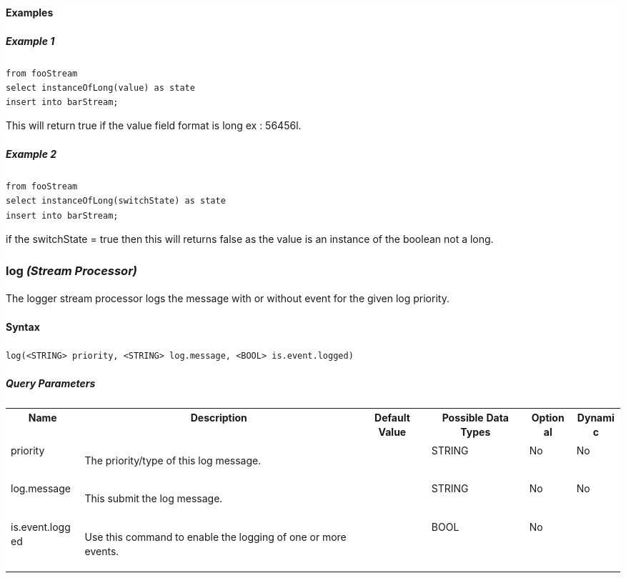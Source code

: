 #### Examples

##### Example 1

```
from fooStream
select instanceOfLong(value) as state
insert into barStream;
```
<p style="word-wrap: break-word">This will return true if the value field format is long ex : 56456l.</p>

##### Example 2

```
from fooStream
select instanceOfLong(switchState) as state
insert into barStream;
```
<p style="word-wrap: break-word">if the switchState = true then this will returns false as the value is an instance of the boolean not a long.</p>

### log _(Stream Processor)_

<p style="word-wrap: break-word">The logger stream processor logs the message with or without event for the given log priority.</p>

#### Syntax

```
log(<STRING> priority, <STRING> log.message, <BOOL> is.event.logged)
```

##### Query Parameters

<table>
    <tr>
        <th>Name</th>
        <th>Description</th>
        <th>Default Value</th>
        <th>Possible Data Types</th>
        <th>Optional</th>
        <th>Dynamic</th>
    </tr>
    <tr>
        <td valign="top">priority</td>
        <td valign="top"><p style="word-wrap: break-word">The priority/type of this log message.</p></td>
        <td valign="top"></td>
        <td valign="top">STRING</td>
        <td valign="top">No</td>
        <td valign="top">No</td>
    </tr>
    <tr>
        <td valign="top">log.message</td>
        <td valign="top"><p style="word-wrap: break-word">This submit the log message.</p></td>
        <td valign="top"></td>
        <td valign="top">STRING</td>
        <td valign="top">No</td>
        <td valign="top">No</td>
    </tr>
    <tr>
        <td valign="top">is.event.logged</td>
        <td valign="top"><p style="word-wrap: break-word">Use this command to enable the logging of one or more events.</p></td>
        <td valign="top"></td>
        <td valign="top">BOOL</td>
        <td valign="top">No</td>